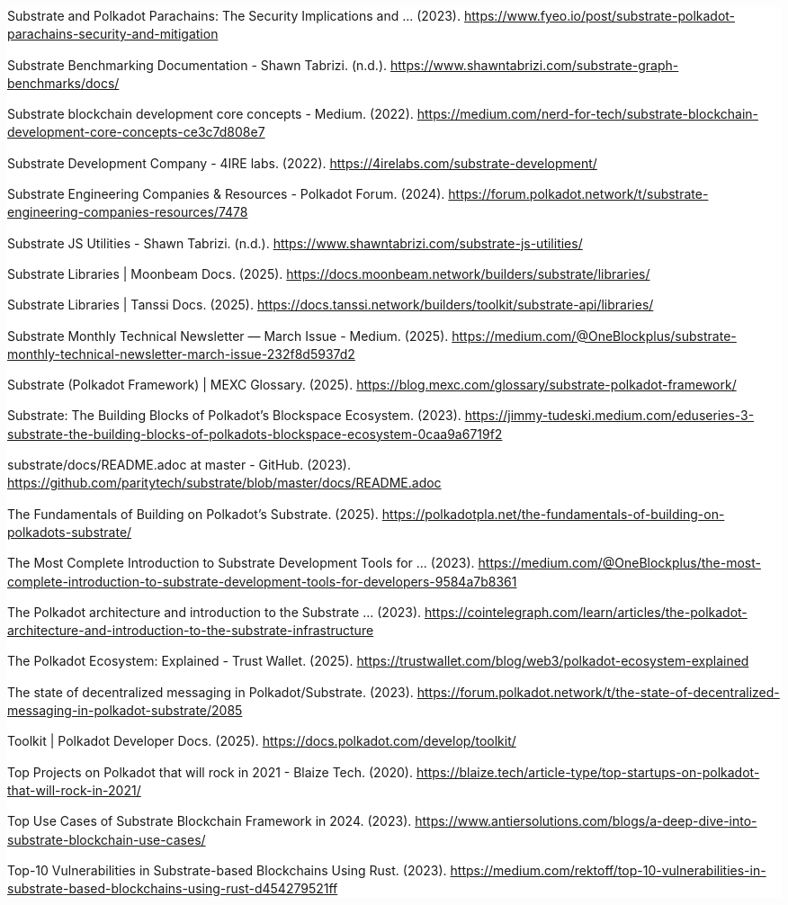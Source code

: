 Substrate and Polkadot Parachains: The Security Implications and ... (2023). https://www.fyeo.io/post/substrate-polkadot-parachains-security-and-mitigation

Substrate Benchmarking Documentation - Shawn Tabrizi. (n.d.). https://www.shawntabrizi.com/substrate-graph-benchmarks/docs/

Substrate blockchain development core concepts - Medium. (2022). https://medium.com/nerd-for-tech/substrate-blockchain-development-core-concepts-ce3c7d808e7

Substrate Development Company - 4IRE labs. (2022). https://4irelabs.com/substrate-development/

Substrate Engineering Companies & Resources - Polkadot Forum. (2024). https://forum.polkadot.network/t/substrate-engineering-companies-resources/7478

Substrate JS Utilities - Shawn Tabrizi. (n.d.). https://www.shawntabrizi.com/substrate-js-utilities/

Substrate Libraries | Moonbeam Docs. (2025). https://docs.moonbeam.network/builders/substrate/libraries/

Substrate Libraries | Tanssi Docs. (2025). https://docs.tanssi.network/builders/toolkit/substrate-api/libraries/

Substrate Monthly Technical Newsletter — March Issue - Medium. (2025). https://medium.com/@OneBlockplus/substrate-monthly-technical-newsletter-march-issue-232f8d5937d2

Substrate (Polkadot Framework) | MEXC Glossary. (2025). https://blog.mexc.com/glossary/substrate-polkadot-framework/

Substrate: The Building Blocks of Polkadot’s Blockspace Ecosystem. (2023). https://jimmy-tudeski.medium.com/eduseries-3-substrate-the-building-blocks-of-polkadots-blockspace-ecosystem-0caa9a6719f2

substrate/docs/README.adoc at master - GitHub. (2023). https://github.com/paritytech/substrate/blob/master/docs/README.adoc

The Fundamentals of Building on Polkadot’s Substrate. (2025). https://polkadotpla.net/the-fundamentals-of-building-on-polkadots-substrate/

The Most Complete Introduction to Substrate Development Tools for ... (2023). https://medium.com/@OneBlockplus/the-most-complete-introduction-to-substrate-development-tools-for-developers-9584a7b8361

The Polkadot architecture and introduction to the Substrate ... (2023). https://cointelegraph.com/learn/articles/the-polkadot-architecture-and-introduction-to-the-substrate-infrastructure

The Polkadot Ecosystem: Explained - Trust Wallet. (2025). https://trustwallet.com/blog/web3/polkadot-ecosystem-explained

The state of decentralized messaging in Polkadot/Substrate. (2023). https://forum.polkadot.network/t/the-state-of-decentralized-messaging-in-polkadot-substrate/2085

Toolkit | Polkadot Developer Docs. (2025). https://docs.polkadot.com/develop/toolkit/

Top Projects on Polkadot that will rock in 2021 - Blaize Tech. (2020). https://blaize.tech/article-type/top-startups-on-polkadot-that-will-rock-in-2021/

Top Use Cases of Substrate Blockchain Framework in 2024. (2023). https://www.antiersolutions.com/blogs/a-deep-dive-into-substrate-blockchain-use-cases/

Top-10 Vulnerabilities in Substrate-based Blockchains Using Rust. (2023). https://medium.com/rektoff/top-10-vulnerabilities-in-substrate-based-blockchains-using-rust-d454279521ff
